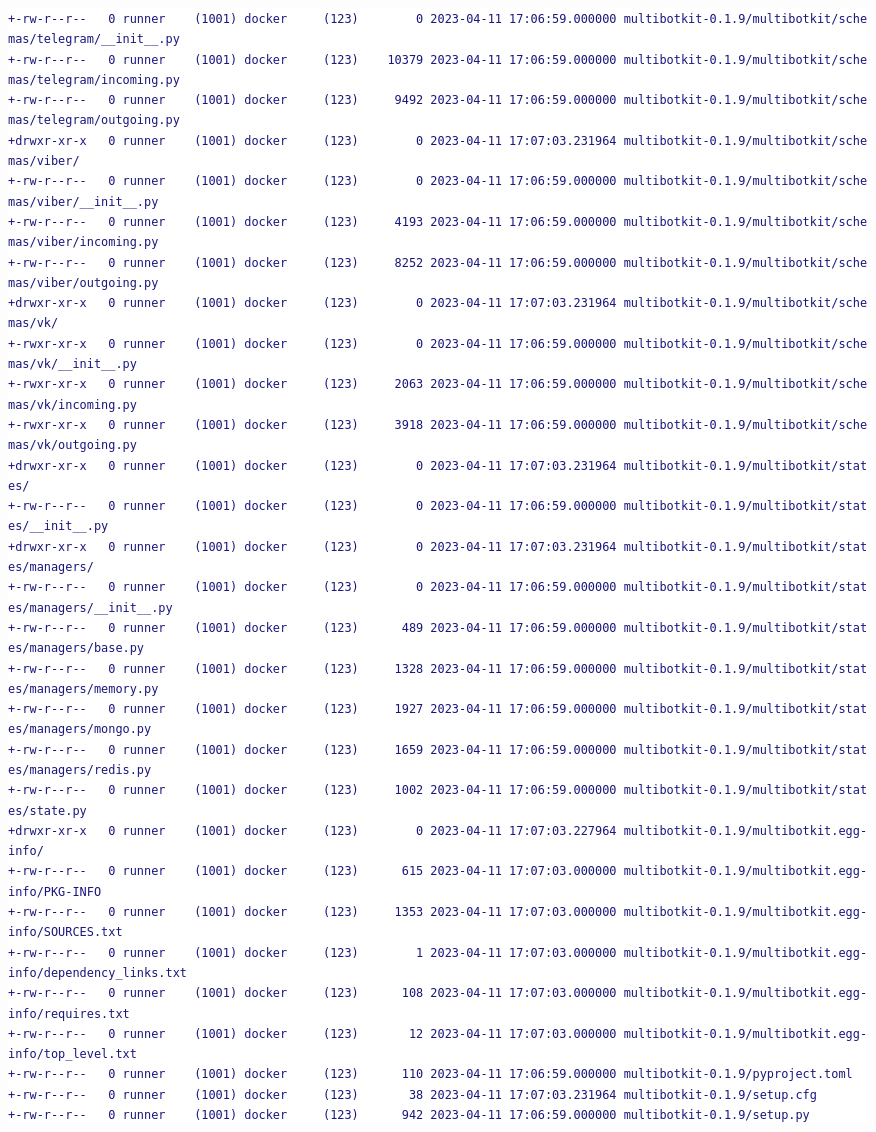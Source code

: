 ```diff
+-rw-r--r--   0 runner    (1001) docker     (123)        0 2023-04-11 17:06:59.000000 multibotkit-0.1.9/multibotkit/schemas/telegram/__init__.py
+-rw-r--r--   0 runner    (1001) docker     (123)    10379 2023-04-11 17:06:59.000000 multibotkit-0.1.9/multibotkit/schemas/telegram/incoming.py
+-rw-r--r--   0 runner    (1001) docker     (123)     9492 2023-04-11 17:06:59.000000 multibotkit-0.1.9/multibotkit/schemas/telegram/outgoing.py
+drwxr-xr-x   0 runner    (1001) docker     (123)        0 2023-04-11 17:07:03.231964 multibotkit-0.1.9/multibotkit/schemas/viber/
+-rw-r--r--   0 runner    (1001) docker     (123)        0 2023-04-11 17:06:59.000000 multibotkit-0.1.9/multibotkit/schemas/viber/__init__.py
+-rw-r--r--   0 runner    (1001) docker     (123)     4193 2023-04-11 17:06:59.000000 multibotkit-0.1.9/multibotkit/schemas/viber/incoming.py
+-rw-r--r--   0 runner    (1001) docker     (123)     8252 2023-04-11 17:06:59.000000 multibotkit-0.1.9/multibotkit/schemas/viber/outgoing.py
+drwxr-xr-x   0 runner    (1001) docker     (123)        0 2023-04-11 17:07:03.231964 multibotkit-0.1.9/multibotkit/schemas/vk/
+-rwxr-xr-x   0 runner    (1001) docker     (123)        0 2023-04-11 17:06:59.000000 multibotkit-0.1.9/multibotkit/schemas/vk/__init__.py
+-rwxr-xr-x   0 runner    (1001) docker     (123)     2063 2023-04-11 17:06:59.000000 multibotkit-0.1.9/multibotkit/schemas/vk/incoming.py
+-rwxr-xr-x   0 runner    (1001) docker     (123)     3918 2023-04-11 17:06:59.000000 multibotkit-0.1.9/multibotkit/schemas/vk/outgoing.py
+drwxr-xr-x   0 runner    (1001) docker     (123)        0 2023-04-11 17:07:03.231964 multibotkit-0.1.9/multibotkit/states/
+-rw-r--r--   0 runner    (1001) docker     (123)        0 2023-04-11 17:06:59.000000 multibotkit-0.1.9/multibotkit/states/__init__.py
+drwxr-xr-x   0 runner    (1001) docker     (123)        0 2023-04-11 17:07:03.231964 multibotkit-0.1.9/multibotkit/states/managers/
+-rw-r--r--   0 runner    (1001) docker     (123)        0 2023-04-11 17:06:59.000000 multibotkit-0.1.9/multibotkit/states/managers/__init__.py
+-rw-r--r--   0 runner    (1001) docker     (123)      489 2023-04-11 17:06:59.000000 multibotkit-0.1.9/multibotkit/states/managers/base.py
+-rw-r--r--   0 runner    (1001) docker     (123)     1328 2023-04-11 17:06:59.000000 multibotkit-0.1.9/multibotkit/states/managers/memory.py
+-rw-r--r--   0 runner    (1001) docker     (123)     1927 2023-04-11 17:06:59.000000 multibotkit-0.1.9/multibotkit/states/managers/mongo.py
+-rw-r--r--   0 runner    (1001) docker     (123)     1659 2023-04-11 17:06:59.000000 multibotkit-0.1.9/multibotkit/states/managers/redis.py
+-rw-r--r--   0 runner    (1001) docker     (123)     1002 2023-04-11 17:06:59.000000 multibotkit-0.1.9/multibotkit/states/state.py
+drwxr-xr-x   0 runner    (1001) docker     (123)        0 2023-04-11 17:07:03.227964 multibotkit-0.1.9/multibotkit.egg-info/
+-rw-r--r--   0 runner    (1001) docker     (123)      615 2023-04-11 17:07:03.000000 multibotkit-0.1.9/multibotkit.egg-info/PKG-INFO
+-rw-r--r--   0 runner    (1001) docker     (123)     1353 2023-04-11 17:07:03.000000 multibotkit-0.1.9/multibotkit.egg-info/SOURCES.txt
+-rw-r--r--   0 runner    (1001) docker     (123)        1 2023-04-11 17:07:03.000000 multibotkit-0.1.9/multibotkit.egg-info/dependency_links.txt
+-rw-r--r--   0 runner    (1001) docker     (123)      108 2023-04-11 17:07:03.000000 multibotkit-0.1.9/multibotkit.egg-info/requires.txt
+-rw-r--r--   0 runner    (1001) docker     (123)       12 2023-04-11 17:07:03.000000 multibotkit-0.1.9/multibotkit.egg-info/top_level.txt
+-rw-r--r--   0 runner    (1001) docker     (123)      110 2023-04-11 17:06:59.000000 multibotkit-0.1.9/pyproject.toml
+-rw-r--r--   0 runner    (1001) docker     (123)       38 2023-04-11 17:07:03.231964 multibotkit-0.1.9/setup.cfg
+-rw-r--r--   0 runner    (1001) docker     (123)      942 2023-04-11 17:06:59.000000 multibotkit-0.1.9/setup.py
```
